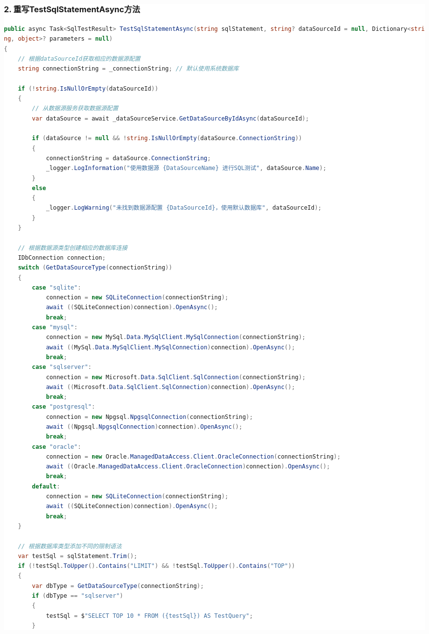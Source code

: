 ### 2. 重写TestSqlStatementAsync方法
```csharp
public async Task<SqlTestResult> TestSqlStatementAsync(string sqlStatement, string? dataSourceId = null, Dictionary<string, object>? parameters = null)
{
    // 根据dataSourceId获取相应的数据源配置
    string connectionString = _connectionString; // 默认使用系统数据库
    
    if (!string.IsNullOrEmpty(dataSourceId))
    {
        // 从数据源服务获取数据源配置
        var dataSource = await _dataSourceService.GetDataSourceByIdAsync(dataSourceId);
        
        if (dataSource != null && !string.IsNullOrEmpty(dataSource.ConnectionString))
        {
            connectionString = dataSource.ConnectionString;
            _logger.LogInformation("使用数据源 {DataSourceName} 进行SQL测试", dataSource.Name);
        }
        else
        {
            _logger.LogWarning("未找到数据源配置 {DataSourceId}，使用默认数据库", dataSourceId);
        }
    }

    // 根据数据源类型创建相应的数据库连接
    IDbConnection connection;
    switch (GetDataSourceType(connectionString))
    {
        case "sqlite":
            connection = new SQLiteConnection(connectionString);
            await ((SQLiteConnection)connection).OpenAsync();
            break;
        case "mysql":
            connection = new MySql.Data.MySqlClient.MySqlConnection(connectionString);
            await ((MySql.Data.MySqlClient.MySqlConnection)connection).OpenAsync();
            break;
        case "sqlserver":
            connection = new Microsoft.Data.SqlClient.SqlConnection(connectionString);
            await ((Microsoft.Data.SqlClient.SqlConnection)connection).OpenAsync();
            break;
        case "postgresql":
            connection = new Npgsql.NpgsqlConnection(connectionString);
            await ((Npgsql.NpgsqlConnection)connection).OpenAsync();
            break;
        case "oracle":
            connection = new Oracle.ManagedDataAccess.Client.OracleConnection(connectionString);
            await ((Oracle.ManagedDataAccess.Client.OracleConnection)connection).OpenAsync();
            break;
        default:
            connection = new SQLiteConnection(connectionString);
            await ((SQLiteConnection)connection).OpenAsync();
            break;
    }

    // 根据数据库类型添加不同的限制语法
    var testSql = sqlStatement.Trim();
    if (!testSql.ToUpper().Contains("LIMIT") && !testSql.ToUpper().Contains("TOP"))
    {
        var dbType = GetDataSourceType(connectionString);
        if (dbType == "sqlserver")
        {
            testSql = $"SELECT TOP 10 * FROM ({testSql}) AS TestQuery";
        }
```